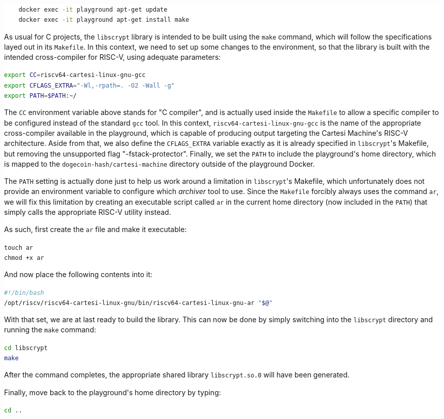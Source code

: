 ```bash
    docker exec -it playground apt-get update
    docker exec -it playground apt-get install make
```

As usual for C projects, the `libscrypt` library is intended to be built using the `make` command, which will follow the specifications layed out in its `Makefile`. In this context, we need to set up some changes to the environment, so that the library is built with the intended cross-compiler for RISC-V, using adequate parameters:

```bash
export CC=riscv64-cartesi-linux-gnu-gcc
export CFLAGS_EXTRA="-Wl,-rpath=. -O2 -Wall -g"
export PATH=$PATH:~/
```

The `CC` environment variable above stands for "C compiler", and is actually used inside the `Makefile` to allow a specific compiler to be configured instead of the standard `gcc` tool. In this context, `riscv64-cartesi-linux-gnu-gcc` is the name of the appropriate cross-compiler available in the playground, which is capable of producing output targeting the Cartesi Machine's RISC-V architecture.
Aside from that, we also define the `CFLAGS_EXTRA` variable exactly as it is already specified in `libscrypt`'s Makefile, but removing the unsupported flag "-fstack-protector". Finally, we set the `PATH` to include the playground's home directory, which is mapped to the `dogecoin-hash/cartesi-machine` directory outside of the playground Docker.

The `PATH` setting is actually done just to help us work around a limitation in `libscrypt`'s Makefile, which unfortunately does not provide an environment variable to configure which *archiver* tool to use. Since the `Makefile` forcibly always uses the command `ar`, we will fix this limitation by creating an executable script called `ar` in the current home directory (now included in the `PATH`) that simply calls the appropriate RISC-V utility instead.

As such, first create the `ar` file and make it executable:

```
touch ar
chmod +x ar
```

And now place the following contents into it:

```bash
#!/bin/bash
/opt/riscv/riscv64-cartesi-linux-gnu/bin/riscv64-cartesi-linux-gnu-ar "$@"
```

With that set, we are at last ready to build the library. This can now be done by simply switching into the `libscrypt` directory and running the `make` command:

```bash
cd libscrypt
make
```

After the command completes, the appropriate shared library `libscrypt.so.0` will have been generated.

Finally, move back to the playground's home directory by typing:

```bash
cd ..
```
